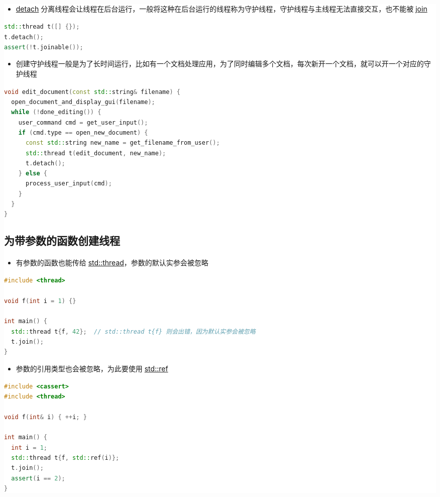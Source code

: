 * [detach](https://en.cppreference.com/w/cpp/thread/thread/detach) 分离线程会让线程在后台运行，一般将这种在后台运行的线程称为守护线程，守护线程与主线程无法直接交互，也不能被 [join](https://en.cppreference.com/w/cpp/thread/thread/join)

```cpp
std::thread t([] {});
t.detach();
assert(!t.joinable());
```

* 创建守护线程一般是为了长时间运行，比如有一个文档处理应用，为了同时编辑多个文档，每次新开一个文档，就可以开一个对应的守护线程

```cpp
void edit_document(const std::string& filename) {
  open_document_and_display_gui(filename);
  while (!done_editing()) {
    user_command cmd = get_user_input();
    if (cmd.type == open_new_document) {
      const std::string new_name = get_filename_from_user();
      std::thread t(edit_document, new_name);
      t.detach();
    } else {
      process_user_input(cmd);
    }
  }
}
```

## 为带参数的函数创建线程

* 有参数的函数也能传给 [std::thread](https://en.cppreference.com/w/cpp/thread/thread)，参数的默认实参会被忽略

```cpp
#include <thread>

void f(int i = 1) {}

int main() {
  std::thread t{f, 42};  // std::thread t{f} 则会出错，因为默认实参会被忽略
  t.join();
}
```

* 参数的引用类型也会被忽略，为此要使用 [std::ref](https://en.cppreference.com/w/cpp/utility/functional/ref)

```cpp
#include <cassert>
#include <thread>

void f(int& i) { ++i; }

int main() {
  int i = 1;
  std::thread t{f, std::ref(i)};
  t.join();
  assert(i == 2);
}
```
